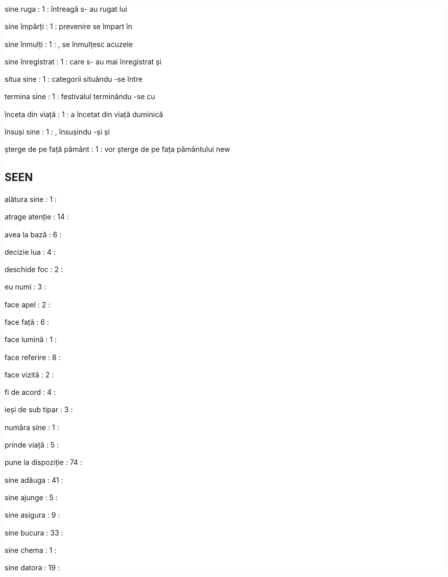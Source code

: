 sine ruga : 1 : întreagă s- au rugat lui

sine împărți : 1 : prevenire se împart în

sine înmulți : 1 : , se înmulțesc acuzele

sine înregistrat : 1 : care s- au mai înregistrat și

situa sine : 1 : categorii situându -se între

termina sine : 1 : festivalul terminându -se cu

înceta din viață : 1 : a încetat din viață duminică

însuși sine : 1 : , însușindu -și și

șterge de pe față pământ : 1 : vor șterge de pe fața pământului new

## SEEN

alătura sine : 1 : 

atrage atenție : 14 : 

avea la bază : 6 : 

decizie lua : 4 : 

deschide foc : 2 : 

eu numi : 3 : 

face apel : 2 : 

face față : 6 : 

face lumină : 1 : 

face referire : 8 : 

face vizită : 2 : 

fi de acord : 4 : 

ieși de sub tipar : 3 : 

număra sine : 1 : 

prinde viață : 5 : 

pune la dispoziție : 74 : 

sine adăuga : 41 : 

sine ajunge : 5 : 

sine asigura : 9 : 

sine bucura : 33 : 

sine chema : 1 : 

sine datora : 19 : 
